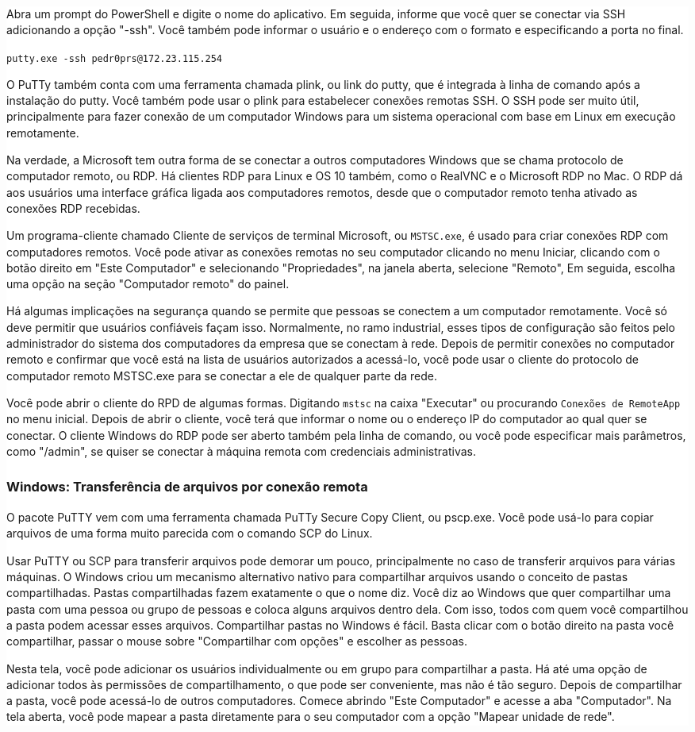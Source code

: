 Abra um prompt do PowerShell e digite o nome do aplicativo.
Em seguida, informe que você quer se conectar via SSH adicionando a opção "-ssh". Você também pode informar o usuário e o endereço com o formato e especificando a porta no final.

`putty.exe -ssh pedr0prs@172.23.115.254`

O PuTTy também conta com uma ferramenta chamada plink, ou link do putty, que é integrada à linha de comando após a instalação do putty. Você também pode usar o plink para estabelecer conexões remotas SSH.
O SSH pode ser muito útil, principalmente para fazer conexão de um computador Windows para um sistema operacional com base em Linux em execução remotamente.

Na verdade, a Microsoft tem outra forma de se conectar a outros computadores Windows que se chama protocolo de computador remoto, ou RDP.
Há clientes RDP para Linux e OS 10 também, como o RealVNC e o Microsoft RDP no Mac. O RDP dá aos usuários uma interface gráfica ligada aos computadores remotos, desde que o computador remoto tenha ativado as conexões RDP recebidas.

Um programa-cliente chamado Cliente de serviços de terminal Microsoft, ou `MSTSC.exe`, é usado para criar conexões RDP com computadores remotos. Você pode ativar as conexões remotas no seu computador clicando no menu Iniciar, clicando com o botão direito em "Este Computador" e selecionando "Propriedades", na janela aberta, selecione "Remoto", Em seguida, escolha uma opção na seção "Computador remoto" do painel.

Há algumas implicações na segurança quando se permite que pessoas se conectem a um computador remotamente. Você só deve permitir que usuários confiáveis façam isso. Normalmente, no ramo industrial, esses tipos de configuração são feitos pelo administrador do sistema dos computadores da empresa que se conectam à rede. Depois de permitir conexões no computador remoto e confirmar que você está na lista de usuários autorizados a acessá-lo, você pode usar o cliente do protocolo de computador remoto MSTSC.exe para se conectar a ele de qualquer parte da rede.

Você pode abrir o cliente do RPD de algumas formas. Digitando `mstsc` na caixa "Executar" ou procurando `Conexões de RemoteApp` no menu inicial. Depois de abrir o cliente, você terá que informar o nome ou o endereço IP do computador ao qual quer se conectar. O cliente Windows do RDP pode ser aberto também pela linha de comando, ou você pode especificar mais parâmetros, como "/admin", se quiser se conectar à máquina remota com credenciais administrativas.

### Windows: Transferência de arquivos por conexão remota

O pacote PuTTY vem com uma ferramenta chamada PuTTy Secure Copy Client, ou pscp.exe. Você pode usá-lo para copiar arquivos de uma forma muito parecida com o comando SCP do Linux.

Usar PuTTY ou SCP para transferir arquivos pode demorar um pouco, principalmente no caso de transferir arquivos para várias máquinas. O Windows criou um mecanismo alternativo nativo para compartilhar arquivos usando o conceito de pastas compartilhadas.
Pastas compartilhadas fazem exatamente o que o nome diz. Você diz ao Windows que quer compartilhar uma pasta com uma pessoa ou grupo de pessoas e coloca alguns arquivos dentro dela. Com isso, todos com quem você compartilhou a pasta podem acessar esses arquivos. Compartilhar pastas no Windows é fácil. Basta clicar com o botão direito na pasta você compartilhar, passar o mouse sobre "Compartilhar com opções" e escolher as pessoas.

Nesta tela, você pode adicionar os usuários individualmente ou em grupo para compartilhar a pasta. Há até uma opção de adicionar todos às permissões de compartilhamento, o que pode ser conveniente, mas não é tão seguro.
Depois de compartilhar a pasta, você pode acessá-lo de outros computadores. Comece abrindo "Este Computador" e acesse a aba "Computador". Na tela aberta, você pode mapear a pasta diretamente para o seu computador com a opção "Mapear unidade de rede".
